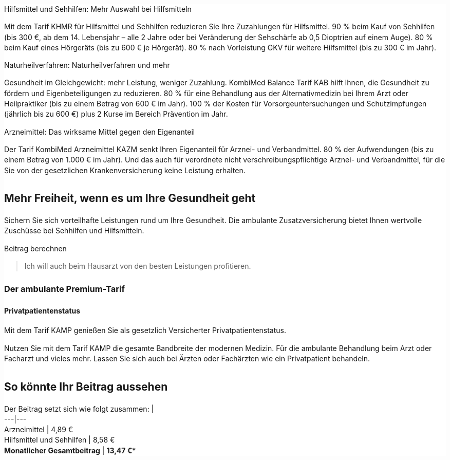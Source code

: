 Hilfsmittel und Sehhilfen: Mehr Auswahl bei Hilfsmitteln

Mit dem Tarif KHMR für Hilfsmittel und Sehhilfen reduzieren Sie Ihre
Zuzahlungen für Hilfsmittel. 90 % beim Kauf von Sehhilfen (bis 300 €, ab dem
14. Lebensjahr – alle 2 Jahre oder bei Veränderung der Sehschärfe ab 0,5
Dioptrien auf einem Auge). 80 % beim Kauf eines Hörgeräts (bis zu 600 € je
Hörgerät). 80 % nach Vorleistung GKV für weitere Hilfsmittel (bis zu 300 € im
Jahr).

Naturheilverfahren: Naturheilverfahren und mehr

Gesundheit im Gleichgewicht: mehr Leistung, weniger Zuzahlung. KombiMed
Balance Tarif KAB hilft Ihnen, die Gesundheit zu fördern und
Eigenbeteiligungen zu reduzieren. 80 % für eine Behandlung aus der
Alternativmedizin bei Ihrem Arzt oder Heilpraktiker (bis zu einem Betrag von
600 € im Jahr). 100 % der Kosten für Vorsorgeuntersuchungen und
Schutzimpfungen (jährlich bis zu 600 €) plus 2 Kurse im Bereich Prävention im
Jahr.

Arzneimittel: Das wirksame Mittel gegen den Eigenanteil

Der Tarif KombiMed Arzneimittel KAZM senkt Ihren Eigenanteil für Arznei- und
Verbandmittel. 80 % der Aufwendungen (bis zu einem Betrag von 1.000 € im
Jahr). Und das auch für verordnete nicht verschreibungspflichtige Arznei- und
Verbandmittel, für die Sie von der gesetzlichen Krankenversicherung keine
Leistung erhalten.

## Mehr Freiheit, wenn es um Ihre Gesundheit geht

Sichern Sie sich vorteilhafte Leistungen rund um Ihre Gesundheit. Die
ambulante Zusatzversicherung bietet Ihnen wertvolle Zuschüsse bei Sehhilfen
und Hilfsmitteln.

Beitrag berechnen

> Ich will auch beim Hausarzt von den besten Leistungen profitieren.

### Der ambulante Premium-Tarif

#### **Privatpatientenstatus**

Mit dem Tarif KAMP genießen Sie als gesetzlich Versicherter
Privatpatientenstatus.  
  
Nutzen Sie mit dem Tarif KAMP die gesamte Bandbreite der modernen Medizin. Für
die ambulante Behandlung beim Arzt oder Facharzt und vieles mehr. Lassen Sie
sich auch bei Ärzten oder Fachärzten wie ein Privatpatient behandeln.

## So könnte Ihr Beitrag aussehen

Der Beitrag setzt sich wie folgt zusammen: |   
---|---  
Arzneimittel | 4,89 €  
Hilfsmittel und Sehhilfen | 8,58 €  
**Monatlicher Gesamtbeitrag** | **13,47 €***  
  